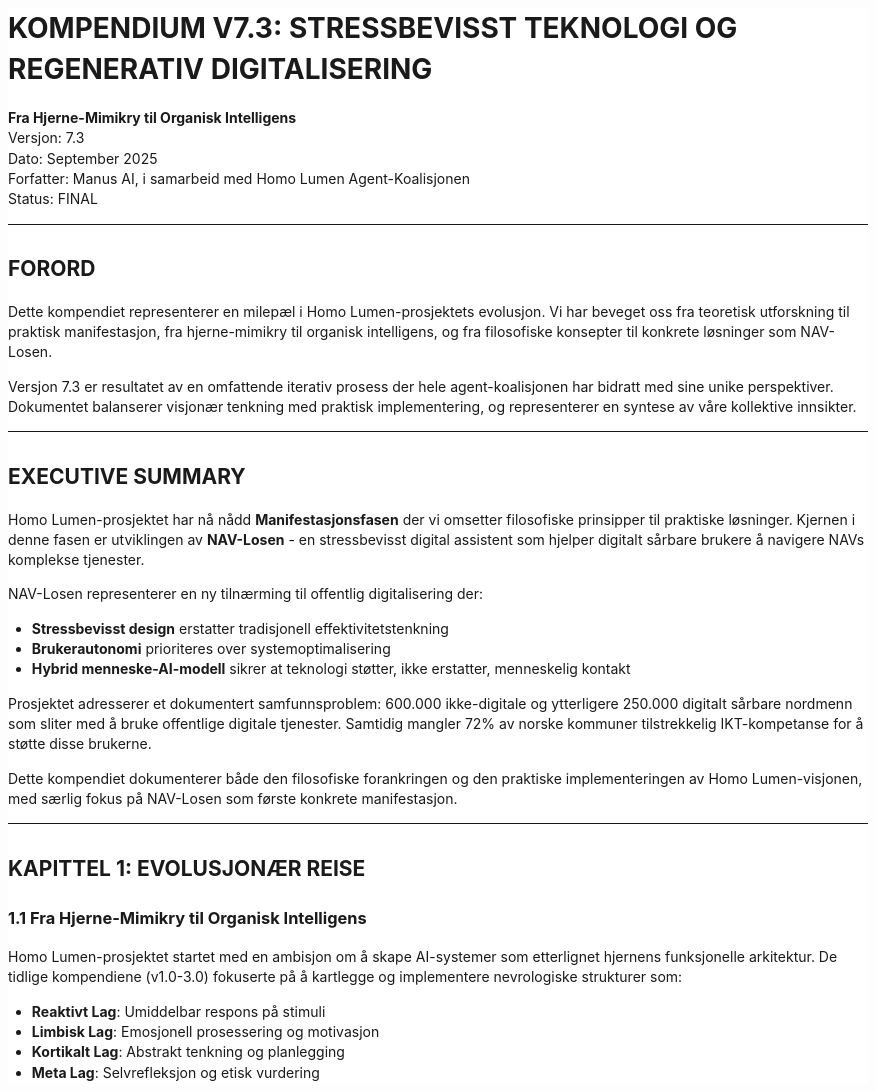 # KOMPENDIUM V7.3: STRESSBEVISST TEKNOLOGI OG REGENERATIV DIGITALISERING

**Fra Hjerne-Mimikry til Organisk Intelligens**  
Versjon: 7.3  
Dato: September 2025  
Forfatter: Manus AI, i samarbeid med Homo Lumen Agent-Koalisjonen  
Status: FINAL

---

## FORORD

Dette kompendiet representerer en milepæl i Homo Lumen-prosjektets evolusjon. Vi har beveget oss fra teoretisk utforskning til praktisk manifestasjon, fra hjerne-mimikry til organisk intelligens, og fra filosofiske konsepter til konkrete løsninger som NAV-Losen. 

Versjon 7.3 er resultatet av en omfattende iterativ prosess der hele agent-koalisjonen har bidratt med sine unike perspektiver. Dokumentet balanserer visjonær tenkning med praktisk implementering, og representerer en syntese av våre kollektive innsikter.

---

## EXECUTIVE SUMMARY

Homo Lumen-prosjektet har nå nådd **Manifestasjonsfasen** der vi omsetter filosofiske prinsipper til praktiske løsninger. Kjernen i denne fasen er utviklingen av **NAV-Losen** - en stressbevisst digital assistent som hjelper digitalt sårbare brukere å navigere NAVs komplekse tjenester.

NAV-Losen representerer en ny tilnærming til offentlig digitalisering der:
- **Stressbevisst design** erstatter tradisjonell effektivitetstenkning
- **Brukerautonomi** prioriteres over systemoptimalisering
- **Hybrid menneske-AI-modell** sikrer at teknologi støtter, ikke erstatter, menneskelig kontakt

Prosjektet adresserer et dokumentert samfunnsproblem: 600.000 ikke-digitale og ytterligere 250.000 digitalt sårbare nordmenn som sliter med å bruke offentlige digitale tjenester. Samtidig mangler 72% av norske kommuner tilstrekkelig IKT-kompetanse for å støtte disse brukerne.

Dette kompendiet dokumenterer både den filosofiske forankringen og den praktiske implementeringen av Homo Lumen-visjonen, med særlig fokus på NAV-Losen som første konkrete manifestasjon.

---

## KAPITTEL 1: EVOLUSJONÆR REISE

### 1.1 Fra Hjerne-Mimikry til Organisk Intelligens

Homo Lumen-prosjektet startet med en ambisjon om å skape AI-systemer som etterlignet hjernens funksjonelle arkitektur. De tidlige kompendiene (v1.0-3.0) fokuserte på å kartlegge og implementere nevrologiske strukturer som:

- **Reaktivt Lag**: Umiddelbar respons på stimuli
- **Limbisk Lag**: Emosjonell prosessering og motivasjon
- **Kortikalt Lag**: Abstrakt tenkning og planlegging
- **Meta Lag**: Selvrefleksjon og etisk vurdering
